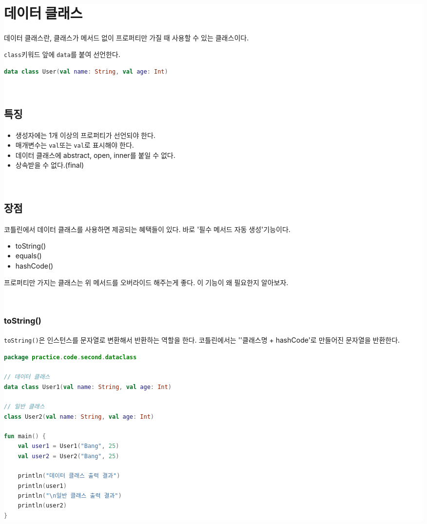 # 데이터 클래스

데이터 클래스란, 클래스가 메서드 없이 프로퍼티만 가질 때 사용할 수 있는 클래스이다.

`class`키워드 앞에 `data`를 붙여 선언한다.

~~~kotlin
data class User(val name: String, val age: Int)
~~~

</br >

## 특징

- 생성자에는 1개 이상의 프로퍼티가 선언되야 한다.
- 매개변수는 `val`또는 `val`로 표시해야 한다.
- 데이터 클래스에 abstract, open, inner를 붙일 수 없다.
- 상속받을 수 없다.(final)

</br >

## 장점

코틀린에서 데이터 클래스를 사용하면 제공되는 혜택들이 있다. 바로 '필수 메서드 자동 생성'기능이다.

- toString()
- equals()
- hashCode()

프로퍼티만 가지는 클래스는 위 메서드를 오버라이드 해주는게 좋다. 이 기능이 왜 필요한지 알아보자.

</br >

### toString()

`toString()`은 인스턴스를 문자열로 변환해서 반환하는 역할을 한다. 코틀린에서는 ''클래스명 + hashCode'로 만들어진 문자열을 반환한다.

~~~kotlin
package practice.code.second.dataclass

// 데이터 클래스
data class User1(val name: String, val age: Int)

// 일반 클래스
class User2(val name: String, val age: Int)

fun main() {
    val user1 = User1("Bang", 25)
    val user2 = User2("Bang", 25)

    println("데이터 클래스 출력 결과")
    println(user1)
    println("\n일반 클래스 출력 결과")
    println(user2)
}
~~~
